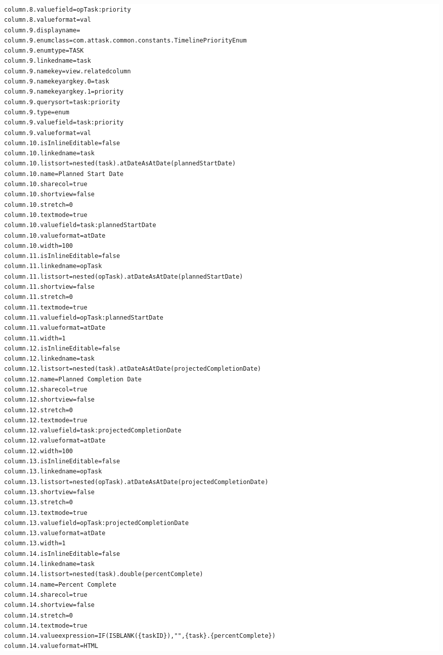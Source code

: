   ```
   column.8.valuefield=opTask:priority
   column.8.valueformat=val
   column.9.displayname=
   column.9.enumclass=com.attask.common.constants.TimelinePriorityEnum
   column.9.enumtype=TASK
   column.9.linkedname=task
   column.9.namekey=view.relatedcolumn
   column.9.namekeyargkey.0=task
   column.9.namekeyargkey.1=priority
   column.9.querysort=task:priority
   column.9.type=enum
   column.9.valuefield=task:priority
   column.9.valueformat=val
   column.10.isInlineEditable=false
   column.10.linkedname=task
   column.10.listsort=nested(task).atDateAsAtDate(plannedStartDate)
   column.10.name=Planned Start Date
   column.10.sharecol=true
   column.10.shortview=false
   column.10.stretch=0
   column.10.textmode=true
   column.10.valuefield=task:plannedStartDate
   column.10.valueformat=atDate
   column.10.width=100
   column.11.isInlineEditable=false
   column.11.linkedname=opTask
   column.11.listsort=nested(opTask).atDateAsAtDate(plannedStartDate)
   column.11.shortview=false
   column.11.stretch=0
   column.11.textmode=true
   column.11.valuefield=opTask:plannedStartDate
   column.11.valueformat=atDate
   column.11.width=1
   column.12.isInlineEditable=false
   column.12.linkedname=task
   column.12.listsort=nested(task).atDateAsAtDate(projectedCompletionDate)
   column.12.name=Planned Completion Date
   column.12.sharecol=true
   column.12.shortview=false
   column.12.stretch=0
   column.12.textmode=true
   column.12.valuefield=task:projectedCompletionDate
   column.12.valueformat=atDate
   column.12.width=100
   column.13.isInlineEditable=false
   column.13.linkedname=opTask
   column.13.listsort=nested(opTask).atDateAsAtDate(projectedCompletionDate)
   column.13.shortview=false
   column.13.stretch=0
   column.13.textmode=true
   column.13.valuefield=opTask:projectedCompletionDate
   column.13.valueformat=atDate
   column.13.width=1
   column.14.isInlineEditable=false
   column.14.linkedname=task
   column.14.listsort=nested(task).double(percentComplete)
   column.14.name=Percent Complete
   column.14.sharecol=true
   column.14.shortview=false
   column.14.stretch=0
   column.14.textmode=true
   column.14.valueexpression=IF(ISBLANK({taskID}),"",{task}.{percentComplete})
   column.14.valueformat=HTML
   ```